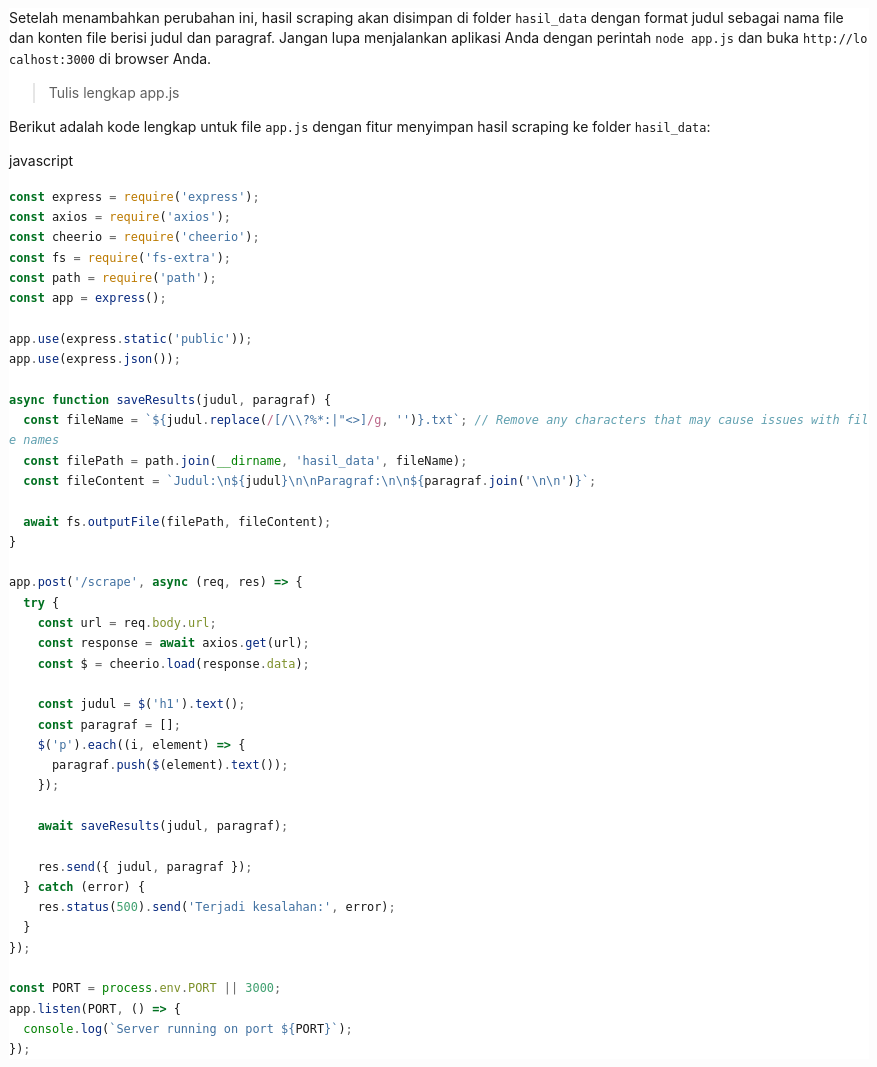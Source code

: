 Setelah menambahkan perubahan ini, hasil scraping akan disimpan di folder `hasil_data` dengan format judul sebagai nama file dan konten file berisi judul dan paragraf. Jangan lupa menjalankan aplikasi Anda dengan perintah `node app.js` dan buka `http://localhost:3000` di browser Anda.

> Tulis lengkap app.js

Berikut adalah kode lengkap untuk file `app.js` dengan fitur menyimpan hasil scraping ke folder `hasil_data`:

javascript

```javascript
const express = require('express');
const axios = require('axios');
const cheerio = require('cheerio');
const fs = require('fs-extra');
const path = require('path');
const app = express();

app.use(express.static('public'));
app.use(express.json());

async function saveResults(judul, paragraf) {
  const fileName = `${judul.replace(/[/\\?%*:|"<>]/g, '')}.txt`; // Remove any characters that may cause issues with file names
  const filePath = path.join(__dirname, 'hasil_data', fileName);
  const fileContent = `Judul:\n${judul}\n\nParagraf:\n\n${paragraf.join('\n\n')}`;

  await fs.outputFile(filePath, fileContent);
}

app.post('/scrape', async (req, res) => {
  try {
    const url = req.body.url;
    const response = await axios.get(url);
    const $ = cheerio.load(response.data);

    const judul = $('h1').text();
    const paragraf = [];
    $('p').each((i, element) => {
      paragraf.push($(element).text());
    });

    await saveResults(judul, paragraf);

    res.send({ judul, paragraf });
  } catch (error) {
    res.status(500).send('Terjadi kesalahan:', error);
  }
});

const PORT = process.env.PORT || 3000;
app.listen(PORT, () => {
  console.log(`Server running on port ${PORT}`);
});
```

